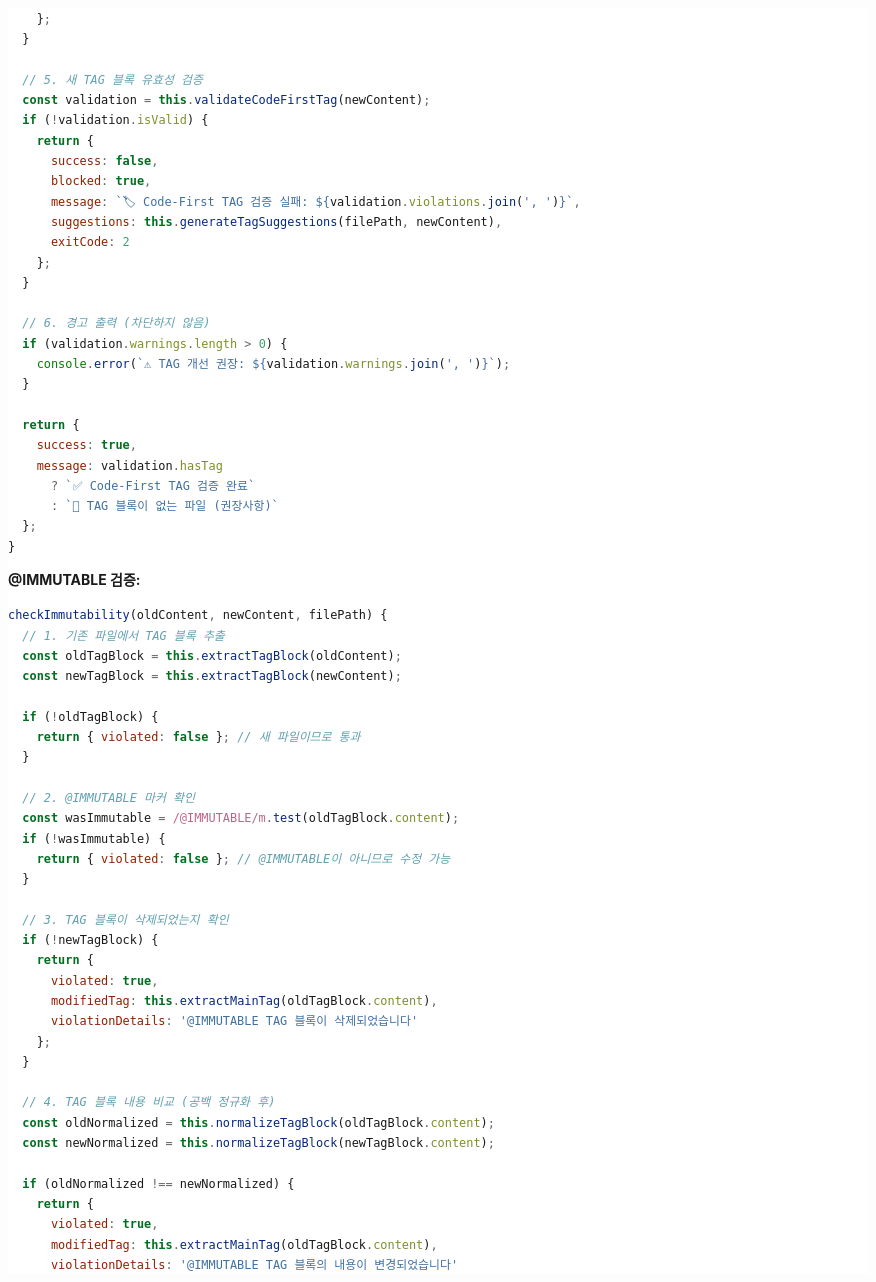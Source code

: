 ```javascript
    };
  }

  // 5. 새 TAG 블록 유효성 검증
  const validation = this.validateCodeFirstTag(newContent);
  if (!validation.isValid) {
    return {
      success: false,
      blocked: true,
      message: `🏷️ Code-First TAG 검증 실패: ${validation.violations.join(', ')}`,
      suggestions: this.generateTagSuggestions(filePath, newContent),
      exitCode: 2
    };
  }

  // 6. 경고 출력 (차단하지 않음)
  if (validation.warnings.length > 0) {
    console.error(`⚠️ TAG 개선 권장: ${validation.warnings.join(', ')}`);
  }

  return {
    success: true,
    message: validation.hasTag
      ? `✅ Code-First TAG 검증 완료`
      : `📝 TAG 블록이 없는 파일 (권장사항)`
  };
}
```

**@IMMUTABLE 검증:**
```javascript
checkImmutability(oldContent, newContent, filePath) {
  // 1. 기존 파일에서 TAG 블록 추출
  const oldTagBlock = this.extractTagBlock(oldContent);
  const newTagBlock = this.extractTagBlock(newContent);

  if (!oldTagBlock) {
    return { violated: false }; // 새 파일이므로 통과
  }

  // 2. @IMMUTABLE 마커 확인
  const wasImmutable = /@IMMUTABLE/m.test(oldTagBlock.content);
  if (!wasImmutable) {
    return { violated: false }; // @IMMUTABLE이 아니므로 수정 가능
  }

  // 3. TAG 블록이 삭제되었는지 확인
  if (!newTagBlock) {
    return {
      violated: true,
      modifiedTag: this.extractMainTag(oldTagBlock.content),
      violationDetails: '@IMMUTABLE TAG 블록이 삭제되었습니다'
    };
  }

  // 4. TAG 블록 내용 비교 (공백 정규화 후)
  const oldNormalized = this.normalizeTagBlock(oldTagBlock.content);
  const newNormalized = this.normalizeTagBlock(newTagBlock.content);

  if (oldNormalized !== newNormalized) {
    return {
      violated: true,
      modifiedTag: this.extractMainTag(oldTagBlock.content),
      violationDetails: '@IMMUTABLE TAG 블록의 내용이 변경되었습니다'
```